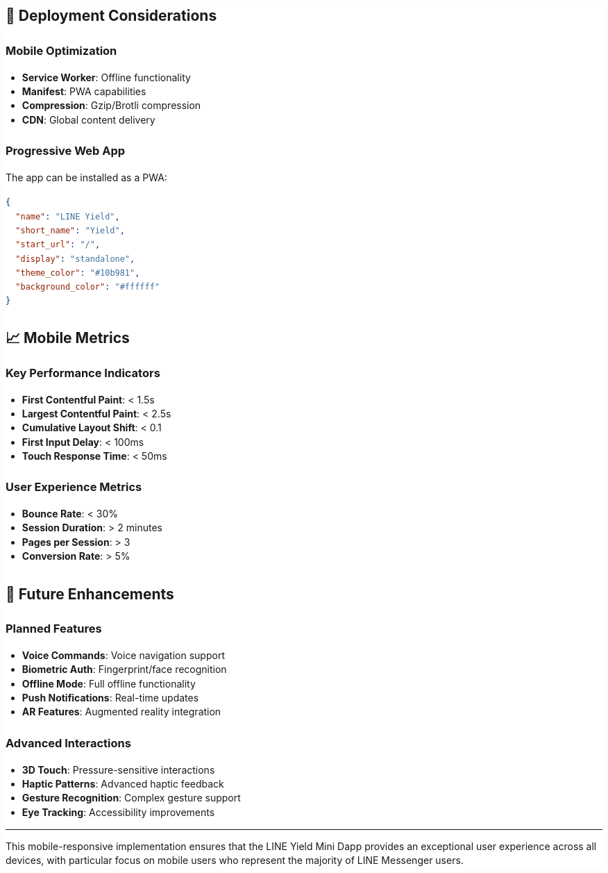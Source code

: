 ## 🚀 Deployment Considerations

### Mobile Optimization
- **Service Worker**: Offline functionality
- **Manifest**: PWA capabilities
- **Compression**: Gzip/Brotli compression
- **CDN**: Global content delivery

### Progressive Web App
The app can be installed as a PWA:

```json
{
  "name": "LINE Yield",
  "short_name": "Yield",
  "start_url": "/",
  "display": "standalone",
  "theme_color": "#10b981",
  "background_color": "#ffffff"
}
```

## 📈 Mobile Metrics

### Key Performance Indicators
- **First Contentful Paint**: < 1.5s
- **Largest Contentful Paint**: < 2.5s
- **Cumulative Layout Shift**: < 0.1
- **First Input Delay**: < 100ms
- **Touch Response Time**: < 50ms

### User Experience Metrics
- **Bounce Rate**: < 30%
- **Session Duration**: > 2 minutes
- **Pages per Session**: > 3
- **Conversion Rate**: > 5%

## 🔮 Future Enhancements

### Planned Features
- **Voice Commands**: Voice navigation support
- **Biometric Auth**: Fingerprint/face recognition
- **Offline Mode**: Full offline functionality
- **Push Notifications**: Real-time updates
- **AR Features**: Augmented reality integration

### Advanced Interactions
- **3D Touch**: Pressure-sensitive interactions
- **Haptic Patterns**: Advanced haptic feedback
- **Gesture Recognition**: Complex gesture support
- **Eye Tracking**: Accessibility improvements

---

This mobile-responsive implementation ensures that the LINE Yield Mini Dapp provides an exceptional user experience across all devices, with particular focus on mobile users who represent the majority of LINE Messenger users.
